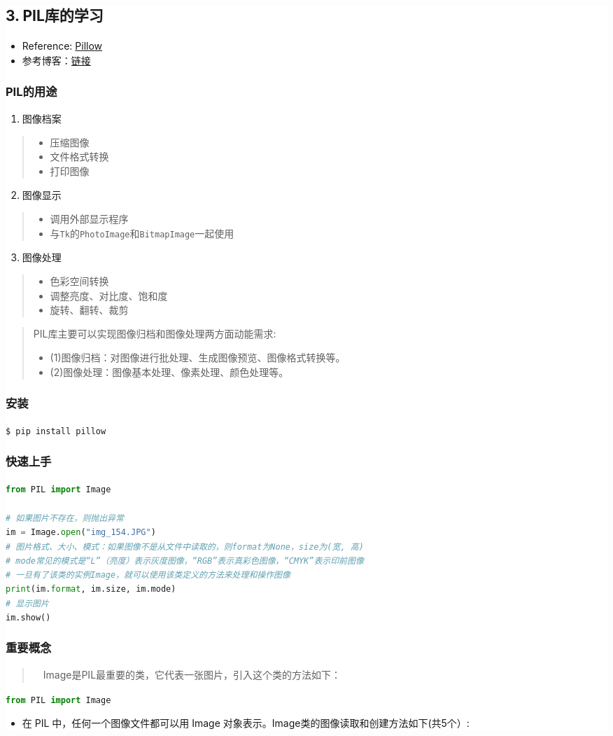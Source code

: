 

## 3. PIL库的学习

- Reference: [Pillow](https://pillow.readthedocs.io/en/latest/handbook/tutorial.html)
- 参考博客：[链接](https://blog.csdn.net/qq_47452807/article/details/126972387)

### PIL的用途
1. 图像档案
> - 压缩图像
> - 文件格式转换
> - 打印图像

2. 图像显示
> - 调用外部显示程序
> - 与`Tk`的`PhotoImage`和`BitmapImage`一起使用

3. 图像处理
> - 色彩空间转换
> - 调整亮度、对比度、饱和度
> - 旋转、翻转、裁剪

> PIL库主要可以实现图像归档和图像处理两方面动能需求:
> - (1)图像归档：对图像进行批处理、生成图像预览、图像格式转换等。
> - (2)图像处理：图像基本处理、像素处理、颜色处理等。

### 安装
```bash
$ pip install pillow
```

### 快速上手

```python
from PIL import Image

# 如果图片不存在，则抛出异常
im = Image.open("img_154.JPG")
# 图片格式、大小、模式：如果图像不是从文件中读取的，则format为None，size为(宽, 高)
# mode常见的模式是“L”（亮度）表示灰度图像，“RGB”表示真彩色图像，“CMYK”表示印前图像
# 一旦有了该类的实例Image，就可以使用该类定义的方法来处理和操作图像
print(im.format, im.size, im.mode)
# 显示图片
im.show()
```

### 重要概念

>　Image是PIL最重要的类，它代表一张图片，引入这个类的方法如下：
```python
from PIL import Image
```

- 在 PIL 中，任何一个图像文件都可以用 Image 对象表示。Image类的图像读取和创建方法如下(共5个）:

